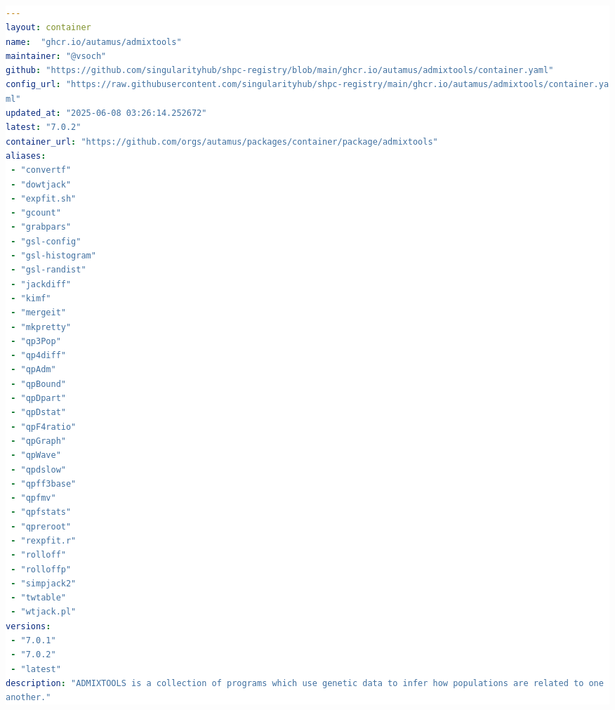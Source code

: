 ```yaml
---
layout: container
name:  "ghcr.io/autamus/admixtools"
maintainer: "@vsoch"
github: "https://github.com/singularityhub/shpc-registry/blob/main/ghcr.io/autamus/admixtools/container.yaml"
config_url: "https://raw.githubusercontent.com/singularityhub/shpc-registry/main/ghcr.io/autamus/admixtools/container.yaml"
updated_at: "2025-06-08 03:26:14.252672"
latest: "7.0.2"
container_url: "https://github.com/orgs/autamus/packages/container/package/admixtools"
aliases:
 - "convertf"
 - "dowtjack"
 - "expfit.sh"
 - "gcount"
 - "grabpars"
 - "gsl-config"
 - "gsl-histogram"
 - "gsl-randist"
 - "jackdiff"
 - "kimf"
 - "mergeit"
 - "mkpretty"
 - "qp3Pop"
 - "qp4diff"
 - "qpAdm"
 - "qpBound"
 - "qpDpart"
 - "qpDstat"
 - "qpF4ratio"
 - "qpGraph"
 - "qpWave"
 - "qpdslow"
 - "qpff3base"
 - "qpfmv"
 - "qpfstats"
 - "qpreroot"
 - "rexpfit.r"
 - "rolloff"
 - "rolloffp"
 - "simpjack2"
 - "twtable"
 - "wtjack.pl"
versions:
 - "7.0.1"
 - "7.0.2"
 - "latest"
description: "ADMIXTOOLS is a collection of programs which use genetic data to infer how populations are related to one another."
```